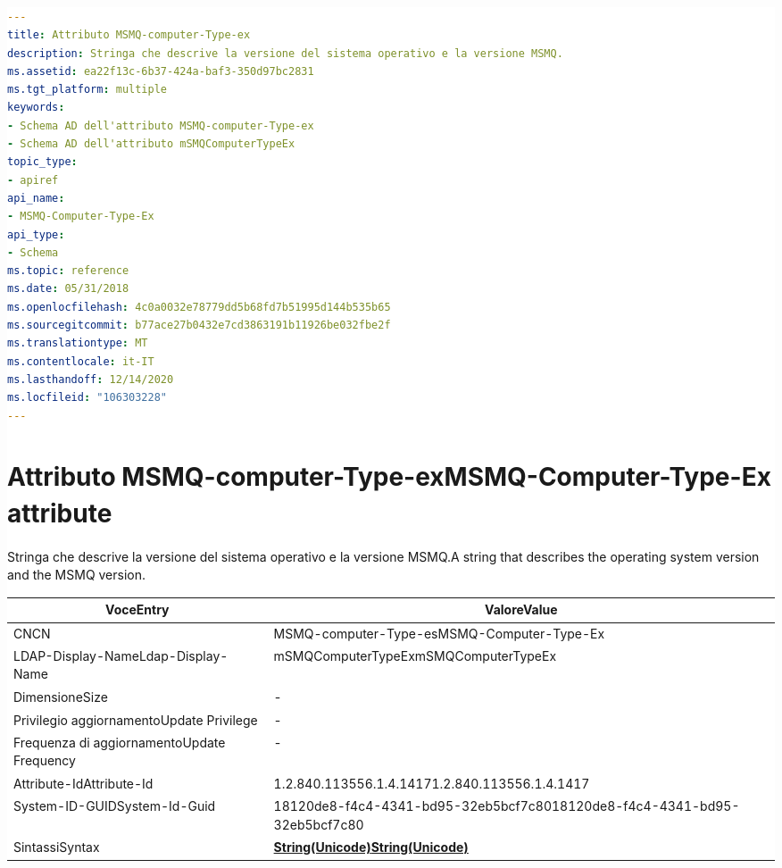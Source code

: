 ```yaml
---
title: Attributo MSMQ-computer-Type-ex
description: Stringa che descrive la versione del sistema operativo e la versione MSMQ.
ms.assetid: ea22f13c-6b37-424a-baf3-350d97bc2831
ms.tgt_platform: multiple
keywords:
- Schema AD dell'attributo MSMQ-computer-Type-ex
- Schema AD dell'attributo mSMQComputerTypeEx
topic_type:
- apiref
api_name:
- MSMQ-Computer-Type-Ex
api_type:
- Schema
ms.topic: reference
ms.date: 05/31/2018
ms.openlocfilehash: 4c0a0032e78779dd5b68fd7b51995d144b535b65
ms.sourcegitcommit: b77ace27b0432e7cd3863191b11926be032fbe2f
ms.translationtype: MT
ms.contentlocale: it-IT
ms.lasthandoff: 12/14/2020
ms.locfileid: "106303228"
---
```

# <a name="msmq-computer-type-ex-attribute"></a><span data-ttu-id="712dc-105">Attributo MSMQ-computer-Type-ex</span><span class="sxs-lookup"><span data-stu-id="712dc-105">MSMQ-Computer-Type-Ex attribute</span></span>

<span data-ttu-id="712dc-106">Stringa che descrive la versione del sistema operativo e la versione MSMQ.</span><span class="sxs-lookup"><span data-stu-id="712dc-106">A string that describes the operating system version and the MSMQ version.</span></span>



| <span data-ttu-id="712dc-107">Voce</span><span class="sxs-lookup"><span data-stu-id="712dc-107">Entry</span></span> | <span data-ttu-id="712dc-108">Valore</span><span class="sxs-lookup"><span data-stu-id="712dc-108">Value</span></span> |
|-------------------|---------------------------------------------|
| <span data-ttu-id="712dc-109">CN</span><span class="sxs-lookup"><span data-stu-id="712dc-109">CN</span></span>                | <span data-ttu-id="712dc-110">MSMQ-computer-Type-es</span><span class="sxs-lookup"><span data-stu-id="712dc-110">MSMQ-Computer-Type-Ex</span></span>                       |
| <span data-ttu-id="712dc-111">LDAP-Display-Name</span><span class="sxs-lookup"><span data-stu-id="712dc-111">Ldap-Display-Name</span></span> | <span data-ttu-id="712dc-112">mSMQComputerTypeEx</span><span class="sxs-lookup"><span data-stu-id="712dc-112">mSMQComputerTypeEx</span></span>                          |
| <span data-ttu-id="712dc-113">Dimensione</span><span class="sxs-lookup"><span data-stu-id="712dc-113">Size</span></span>              | \-                                          |
| <span data-ttu-id="712dc-114">Privilegio aggiornamento</span><span class="sxs-lookup"><span data-stu-id="712dc-114">Update Privilege</span></span>  | \-                                          |
| <span data-ttu-id="712dc-115">Frequenza di aggiornamento</span><span class="sxs-lookup"><span data-stu-id="712dc-115">Update Frequency</span></span>  | \-                                          |
| <span data-ttu-id="712dc-116">Attribute-Id</span><span class="sxs-lookup"><span data-stu-id="712dc-116">Attribute-Id</span></span>      | <span data-ttu-id="712dc-117">1.2.840.113556.1.4.1417</span><span class="sxs-lookup"><span data-stu-id="712dc-117">1.2.840.113556.1.4.1417</span></span>                     |
| <span data-ttu-id="712dc-118">System-ID-GUID</span><span class="sxs-lookup"><span data-stu-id="712dc-118">System-Id-Guid</span></span>    | <span data-ttu-id="712dc-119">18120de8-f4c4-4341-bd95-32eb5bcf7c80</span><span class="sxs-lookup"><span data-stu-id="712dc-119">18120de8-f4c4-4341-bd95-32eb5bcf7c80</span></span>        |
| <span data-ttu-id="712dc-120">Sintassi</span><span class="sxs-lookup"><span data-stu-id="712dc-120">Syntax</span></span>            | [<span data-ttu-id="712dc-121">**String(Unicode)**</span><span class="sxs-lookup"><span data-stu-id="712dc-121">**String(Unicode)**</span></span>](s-string-unicode.md) |
